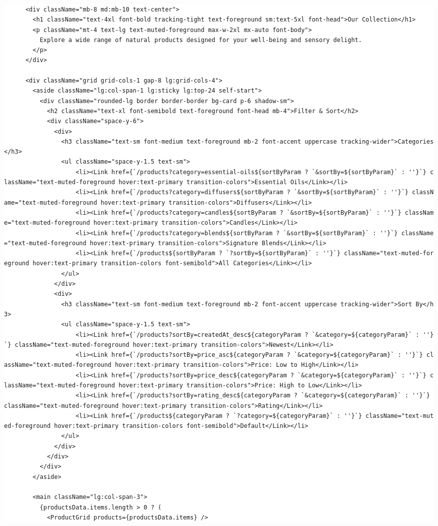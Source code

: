 ```tsx
      <div className="mb-8 md:mb-10 text-center">
        <h1 className="text-4xl font-bold tracking-tight text-foreground sm:text-5xl font-head">Our Collection</h1>
        <p className="mt-4 text-lg text-muted-foreground max-w-2xl mx-auto font-body">
          Explore a wide range of natural products designed for your well-being and sensory delight.
        </p>
      </div>

      <div className="grid grid-cols-1 gap-8 lg:grid-cols-4">
        <aside className="lg:col-span-1 lg:sticky lg:top-24 self-start">
          <div className="rounded-lg border border-border bg-card p-6 shadow-sm">
            <h2 className="text-xl font-semibold text-foreground font-head mb-4">Filter & Sort</h2>
            <div className="space-y-6">
              <div>
                <h3 className="text-sm font-medium text-foreground mb-2 font-accent uppercase tracking-wider">Categories</h3>
                <ul className="space-y-1.5 text-sm">
                    <li><Link href={`/products?category=essential-oils${sortByParam ? `&sortBy=${sortByParam}` : ''}`} className="text-muted-foreground hover:text-primary transition-colors">Essential Oils</Link></li>
                    <li><Link href={`/products?category=diffusers${sortByParam ? `&sortBy=${sortByParam}` : ''}`} className="text-muted-foreground hover:text-primary transition-colors">Diffusers</Link></li>
                    <li><Link href={`/products?category=candles${sortByParam ? `&sortBy=${sortByParam}` : ''}`} className="text-muted-foreground hover:text-primary transition-colors">Candles</Link></li>
                    <li><Link href={`/products?category=blends${sortByParam ? `&sortBy=${sortByParam}` : ''}`} className="text-muted-foreground hover:text-primary transition-colors">Signature Blends</Link></li>
                    <li><Link href={`/products${sortByParam ? `?sortBy=${sortByParam}` : ''}`} className="text-muted-foreground hover:text-primary transition-colors font-semibold">All Categories</Link></li>
                </ul>
              </div>
              <div>
                <h3 className="text-sm font-medium text-foreground mb-2 font-accent uppercase tracking-wider">Sort By</h3>
                <ul className="space-y-1.5 text-sm">
                    <li><Link href={`/products?sortBy=createdAt_desc${categoryParam ? `&category=${categoryParam}` : ''}`} className="text-muted-foreground hover:text-primary transition-colors">Newest</Link></li>
                    <li><Link href={`/products?sortBy=price_asc${categoryParam ? `&category=${categoryParam}` : ''}`} className="text-muted-foreground hover:text-primary transition-colors">Price: Low to High</Link></li>
                    <li><Link href={`/products?sortBy=price_desc${categoryParam ? `&category=${categoryParam}` : ''}`} className="text-muted-foreground hover:text-primary transition-colors">Price: High to Low</Link></li>
                    <li><Link href={`/products?sortBy=rating_desc${categoryParam ? `&category=${categoryParam}` : ''}`} className="text-muted-foreground hover:text-primary transition-colors">Rating</Link></li>
                    <li><Link href={`/products${categoryParam ? `?category=${categoryParam}` : ''}`} className="text-muted-foreground hover:text-primary transition-colors font-semibold">Default</Link></li>
                </ul>
              </div>
            </div>
          </div>
        </aside>

        <main className="lg:col-span-3">
          {productsData.items.length > 0 ? (
            <ProductGrid products={productsData.items} />
```